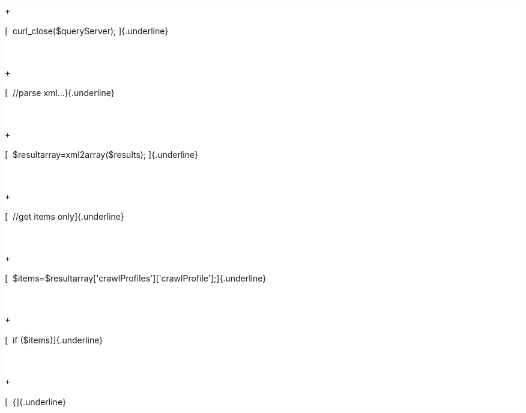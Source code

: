 \+

<div>

[  curl\_close(\$queryServer); ]{.underline}

</div>

 

\+

<div>

[  //parse xml\...]{.underline}

</div>

 

\+

<div>

[  \$resultarray=xml2array(\$results); ]{.underline}

</div>

 

\+

<div>

[  //get items only]{.underline}

</div>

 

\+

<div>

[ 
\$items=\$resultarray\[\'crawlProfiles\'\]\[\'crawlProfile\'\];]{.underline}

</div>

 

\+

<div>

[  if (\$items)]{.underline}

</div>

 

\+

<div>

[  {]{.underline}

</div>

